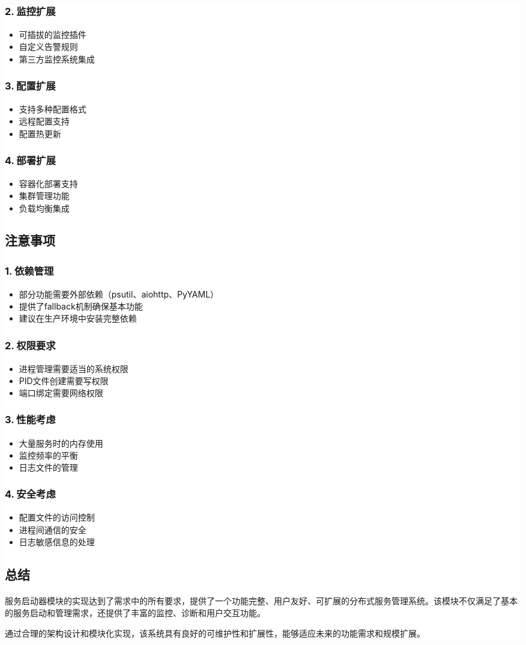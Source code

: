 ### 2. 监控扩展
- 可插拔的监控插件
- 自定义告警规则
- 第三方监控系统集成

### 3. 配置扩展
- 支持多种配置格式
- 远程配置支持
- 配置热更新

### 4. 部署扩展
- 容器化部署支持
- 集群管理功能
- 负载均衡集成

## 注意事项

### 1. 依赖管理
- 部分功能需要外部依赖（psutil、aiohttp、PyYAML）
- 提供了fallback机制确保基本功能
- 建议在生产环境中安装完整依赖

### 2. 权限要求
- 进程管理需要适当的系统权限
- PID文件创建需要写权限
- 端口绑定需要网络权限

### 3. 性能考虑
- 大量服务时的内存使用
- 监控频率的平衡
- 日志文件的管理

### 4. 安全考虑
- 配置文件的访问控制
- 进程间通信的安全
- 日志敏感信息的处理

## 总结

服务启动器模块的实现达到了需求中的所有要求，提供了一个功能完整、用户友好、可扩展的分布式服务管理系统。该模块不仅满足了基本的服务启动和管理需求，还提供了丰富的监控、诊断和用户交互功能。

通过合理的架构设计和模块化实现，该系统具有良好的可维护性和扩展性，能够适应未来的功能需求和规模扩展。